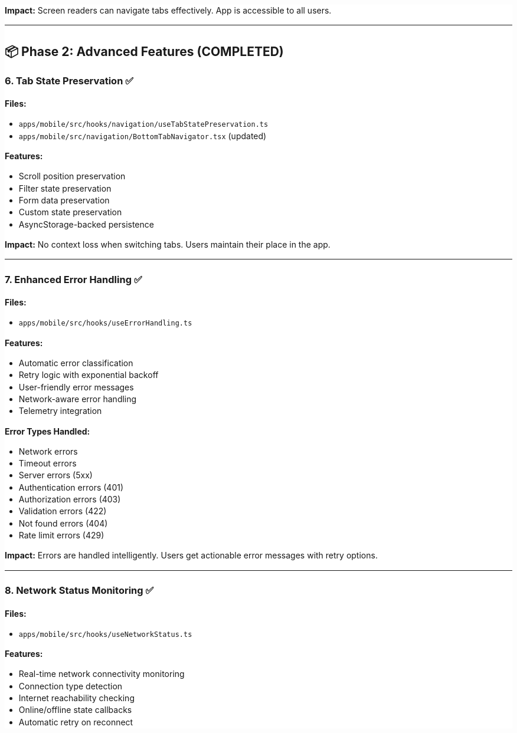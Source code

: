 **Impact:** Screen readers can navigate tabs effectively. App is accessible to all users.

---

## 📦 Phase 2: Advanced Features (COMPLETED)

### 6. Tab State Preservation ✅
**Files:**
- `apps/mobile/src/hooks/navigation/useTabStatePreservation.ts`
- `apps/mobile/src/navigation/BottomTabNavigator.tsx` (updated)

**Features:**
- Scroll position preservation
- Filter state preservation
- Form data preservation
- Custom state preservation
- AsyncStorage-backed persistence

**Impact:** No context loss when switching tabs. Users maintain their place in the app.

---

### 7. Enhanced Error Handling ✅
**Files:**
- `apps/mobile/src/hooks/useErrorHandling.ts`

**Features:**
- Automatic error classification
- Retry logic with exponential backoff
- User-friendly error messages
- Network-aware error handling
- Telemetry integration

**Error Types Handled:**
- Network errors
- Timeout errors
- Server errors (5xx)
- Authentication errors (401)
- Authorization errors (403)
- Validation errors (422)
- Not found errors (404)
- Rate limit errors (429)

**Impact:** Errors are handled intelligently. Users get actionable error messages with retry options.

---

### 8. Network Status Monitoring ✅
**Files:**
- `apps/mobile/src/hooks/useNetworkStatus.ts`

**Features:**
- Real-time network connectivity monitoring
- Connection type detection
- Internet reachability checking
- Online/offline state callbacks
- Automatic retry on reconnect
